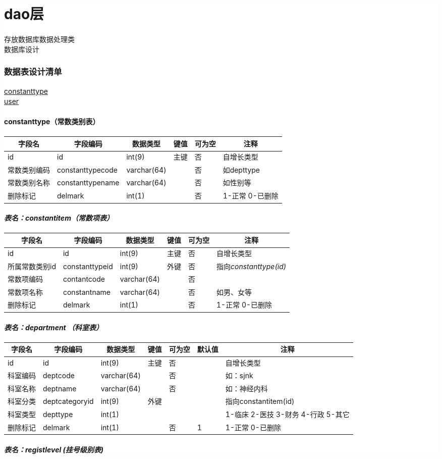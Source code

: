 
# dao层
存放数据库数据处理类\
数据库设计

### 数据表设计清单
[constanttype](#2)\
[user](#user)


<h4 id='2'>constanttype（常数类别表）</h4>

| **字段名**   | **字段编码**     | **数据类型** | **键值** | **可为空** | **注释**        |
|--------------|------------------|--------------|----------|------------|-----------------|
| id           | id               | int(9)       | 主键     | 否         | 自增长类型      |
| 常数类别编码 | constanttypecode | varchar(64)  |          | 否         | 如depttype      |
| 常数类别名称 | constanttypename | varchar(64)  |          | 否         | 如性别等        |
| 删除标记     | delmark          | int(1)       |          | 否         | 1-正常 0-已删除 |

#### *表名：constantitem（常数项表）*

| **字段名**     | **字段编码**   | **数据类型** | **键值** | **可为空** | **注释**                 |
|----------------|----------------|--------------|----------|------------|--------------------------|
| id             | id             | int(9)       | 主键     | 否         | 自增长类型               |
| 所属常数类别id | constanttypeid | int(9)       | 外键     | 否         | 指向*constanttype(*id*)* |
| 常数项编码     | contantcode    | varchar(64)  |          | 否         |                          |
| 常数项名称     | constantname   | varchar(64)  |          | 否         | 如男、女等               |
| 删除标记       | delmark        | int(1)       |          | 否         | 1-正常 0-已删除          |

#### *表名：department （科室表）*

| **字段名** | **字段编码**   | **数据类型** | **键值** | **可为空** | **默认值** | **注释**                           |
|------------|----------------|--------------|----------|------------|------------|------------------------------------|
| id         | id             | int(9)       | 主键     | 否         |            | 自增长类型                         |
| 科室编码   | deptcode       | varchar(64)  |          | 否         |            | 如：sjnk                           |
| 科室名称   | deptname       | varchar(64)  |          | 否         |            | 如：神经内科                       |
| 科室分类   | deptcategoryid | int(9)       | 外键     |            |            | 指向constantitem(id)               |
| 科室类型   | depttype       | int(1)       |          |            |            | 1-临床 2-医技 3-财务 4-行政 5-其它 |
| 删除标记   | delmark        | int(1)       |          | 否         | 1          | 1-正常 0-已删除                    |

#### *表名：registlevel (挂号级别表)*
